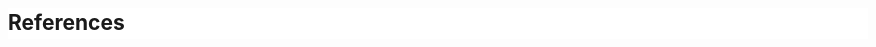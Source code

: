 ## References
[^1]: Robert Peckham, "Hygienic Nature: Afforestation and the greening of colonial Hong Kong," *Modern Asian Studies* 83, no. 2 (2015): 1194, https://www.jstor.org/stable/24495425.
[^2]: Peckham, 1179.
[^3]: Peckham, 1187-1188.
[^4]: Peckham, 1181-1182.
[^5]: Richard T. Corlett, "Environmental forestry in Hong Kong: 1871-1997," *Forest Ecology and Management* 116 (1999): 96, https://doi.org/10.1016/S0378-1127(98)00443-5.
[^6]: *Everglades of the Peninsula of Florida*, United States, Congress, Senate, Committee on Public Lands, August 1848, 30th Congress, 1st Session.
[^7]: C.E. Turner, T.D. Center, D.W. Burrows, and G.R. Buckingham, "Ecology and management of _Melaleuca quinquenervia_, and invader of wetlands in Florida, U.S.A.," *Wetlands Ecology and Management* 5 (1998): 167, https://doi.org/10.1023/A:1008205122757. 
[^8]: Allen F. Dray, Bradley C. Bennett, and Ted D. Center, "Invasion History of *Melaleuca quinquenervia* (Cav.) S. T. Blake in Florida," *Castanea* 3, no. 71 (2006): 210-225, https://doi.org/10.2179/05-27.1.
[^9]: Bob French, "Melaleuca Misery," *South Florida Sun-Sentinel*, May 20, 1994, https://www.sun-sentinel.com/news/fl-xpm-1994-05-20-9405190232-story.html.
[^10]: Bob French, "Shrine Shades Tree from Foes' Wrath Despite Ordinance, Grandaddy Melaleuca is Safe from Destruction," *South Florida Sun-Sentinel*, April 15, 1991, https://www.sun-sentinel.com/news/fl-xpm-1991-04-15-9101190220-story.html.
[^11]: French, "Melaleuca Misery."
[^12]: Jonathan Silvertown, *Demons in Eden: The Paradox of Plant Diversity* (Chicago: University of Chicago Press, 2008), 102.
[^13]: H.C.D. De Wit, "In Memory of G. E. Rumphius (1702-1952)," *Taxon* 1, no. 7 (1952): 101, https://doi.org/10.2307/1217885.
[^14]: Georg Eberhard Rumphius, *Herbarium Amboinense, plurimas conplectens arbores, frutices, herbas, plantas terrestres & aquaticas, quae in Amboina, et adjacentibus reperiuntur insulis*, Volume 2, trans. Joannes Burmannus (Amstelaedami: Apud Fransicum Changuion, Joannem Catuffe, Hermannum Uytwerf, 1741-1750), 72-74.
[^15]: Peter Carey, *Parrot and Oliver in America* (New York: Knopf, 2010), 276. 
[^16]: Antonio José Cavanilles, *Icones et descriptiones plantarum, quæ aut sponte in hispania crescunt, volumen IV* (Matriti: Ex Regia Typographia, 1797-1798), 19.
[^17]: Stanley Thatcher Blake, "A revision of *Melaleuca leucadendron* and its allies (Myrtaceae)," *Contributions from the Queensland Herbarium* 1 (1968): 30.
[^18]: "Banks' Florilegium," Museum of New Zealand/ Te Papa Tongarewa, https://collections.tepapa.govt.nz/topic/576.
[^19]: Brett Baker, "Ethnobiological Classification and the environment in Northern Australia," in *Mental States Volume 2: Language and Cognitive Structure*, ed. Andrea C. Schalley and Drew Khelntzos (Philadelphia: John Benjamins, 2007), 244-246; Nicholas Evans, "Head Classes and Agreement Classes in the Mayali Dialect Chain," in *Nominal Classification in Aboriginal Australia*, ed. Mark Harvey and Nicholas Reid (Philadelphia: John Benjamins, 1997), 132; Nicholas Evans, Dunstan Brown, and Greville G Corbett, "The Semantics of Gender in Mayali: Partially Parallel Systems and Formal Implementation," *Language* 78, no. 1 (2002): 149.
[^20]: J. H. Maiden, *The Forest Flora of New South Wales, Vol. 1* (Sydney: Government Printer, 1904). 
[^21]: "Chapter 90-313 Committee Substitute for House Bill No. 2273," Florida State, Legislature, July 3, 1990, https://sb.flleg.gov/nxt/gateway.dll/Laws/lf1990/chapters%2090-301%20-%2090-325/ch_90-313.htm?f=templates$fn=document-frameset.htm$3.0; John J. Stablein, Gerald A. Bucholtz, and Richard F. Lockey, "Melaleuca Tree and Respiratory Disease," *Annals of Allergy, Asthma, & Immunology* 89, no. 5 (2002): 523-530, https://doi.org/10.1016/S1081-1206(10)62092-3.
[^22]: Richard Kerkhove and Cathy Keys, "Australian Settler Bush Huts and Indigenous Bark-Strippers: Origins and Influences," *Queensland Review* 27, no. 1 (2002): 4; Constance C. Petrie, *Tom Petrie’s Reminiscences of Early Queensland* (Sydney: Angus and Robertson, 1904), 100.
[^23]: Kerkhove and Keys, 6.
[^24]: Mudrooroo Nyoongah, *Aboriginal Mythology* (London: M. Thorsons, 1994), 14-15.
[^25]: Scott Nind, "Description of the Natives of King George’s Sound (Swan River Colony) and Adjoining Country," *The Journal of Royal Geographical Society of London* 1 (1831): 21-51, https://doi.org/10.2307/1797657.
[^26]: A. B. and J. W Cribbs, *Useful Wild Plants in Australia* (William Collins: Sydney, 1981).
[^27]: Sarah Ireland, "Paperbark and Pinard: A Cultural and Historical Exploration of Female Reproduction in One Remote Northern-Australian Aboriginal Town" (PhD diss., Charles Darwin University, 2015), 254; Sarah Ireland, Suxanne Belton, Ann McGrath, Sherry Saggers, and Concepta Wulili Narjic, "Paperbark and Pinard: A Historical Account of Maternity Care in One Remote Australian Aboriginal Town," *Women and Birth* 28, no. 4 (2015): 295, https://doi.org/10.1016/j.wombi.2015.06.002.
[^28]: Oodgeroo Noonuccal, "Poems," *Kunapipi* 10, no. 1 (1988), https://ro.uow.edu.au/kunapipi/vol10/iss1/5.
[^29]: Will Steffen, A. A. Burbidge, L. Hughes, R. Kitching, D. Lindenmayer, W. Musgrave, M. S. Smith, and P. A. Werner, *Australia’s Biodiversity and Climate Change* (Clayton, Australia: CSIRO Publishing, 2010).
[^30]: Michael-Shawn Fletcher, Tegan Hall, and Andreas Nicholas Alexandra, "The loss of an indigenous constructed landscape following British invasion of Australia: An insight into the deep human imprint on the Australian landscape," *Ambio* 50 (2021): 138–149, https://doi.org/10.1007%2Fs13280-020-01339-3.
[^31]: Steffen, et al., *Australia’s Biodiversity and Climate Change*.
[^32]: Matthew D. Hurteau and Christine Wiedinmyer, "Prescribed fire as a means of reducing forest carbon emissions in the Western United States," *Environmental Science and Technology* 44, no. 6 (2010): 1926-1932, https://pubs.acs.org/doi/10.1021/es902455e.

[^33]: "Ngarrindjeri Engagement," Department for Environment and Water, Government of South Australia, accessed August 6, 2022, https://www.environment.sa.gov.au/topics/river-murray/improving-river-health/coorong-lower-lakes-murray-mouth/recovery-project/ngarrindjeri-engagement.
[^34]: Alicia McCumstie, "International Bush Renewal Effort," *Central Coast Express Advocate*, December 10, 2010. 
[^35]: George F. Meskimen, "A Silvical Study of the Melaleuca Tree in South Florida" (PhD diss., University of Florida, 1962), 12-13; Allen F. Dray, Bradley C. Bennett, and Ted D. Center, "Invasion History of *Melaleuca quinquenervia* (Cav.) S. T. Blake in Florida," *Castanea* 3, no. 71 (2006): 221-222, https://doi.org/10.2179/05-27.1.
[^36]: Katherine Carter-Finn, Alan W. Hodges, Donna J. Lee, and Michael T. Olexa, "The History and Economics of Melaleuca Management in South Florida: FE670/FE670,11/2006," *EDIS* 2006, no. 24 (2006): 2.
[^37]: C.E. Turner, et al., "Ecology and management of _Melaleuca quinquenervia_, and invader of wetlands in Florida, U.S.A.," 167. 
[^38]: John Tibby, et al., "Carbon isotope discrimination in leaves of the broad-leaved paperbark tree, *Melaleuca quinquenervia*, as a tool for quantifying past tropical and subtropical rainfall," *Global Change Biology* 22, no. 10 (2016): 3474-3486, https://doi.org/10.1111/gcb.13277.
[^39]: Turner, et al., "Ecology and management of _Melaleuca quinquenervia_, and invader of wetlands in Florida, U.S.A.," 171.
[^40]: Turner, et al., 167-168.  
[^41]: Turner, et al., 168.
[^42]: Turner, et al., 171-172.
[^43]: Mireya Navarro, "U.S. Dispatches an Army of Tree-Hungry Beetles to Fight Everglades Menace," *The New York Times*, May 4, 1997, https://www.nytimes.com/1997/05/04/us/us-dispatches-an-army-of-tree-hungry-beetles-to-fight-everglades-menace.html; Ted D. Center, et al., "Biological control of _Melaleuca quinquenervia_: an Everglades invader," *BioControl* 57 (2011), 158, https://doi.org/10.1007/s10526-011-9390-6.
[^44]: Navarro, 157-158. 
[^45]: Tim Low, *Feral Future: The Untold Story of Australia's Exotic Invaders* (Chicago: University of Chicago Press, 2002), 168-170. 
[^46]: Edward Lowry, et al., "Biological invasions: a field synopsis, systematic review, and database of the literature," *Ecology and Evolution* 3, no. 1 (2013): 184, 186, https://doi.org/10.1002/ece3.431.
[^47]: *Harmful non-indigenous species in the U.S.: hearings before the Committee on Governmental Affairs*, United States, Congress, Senate, Committee on Governmental Affairs, March 1994, 103rd Congress, 2nd Session.
[^48]: *About the Council, National Invasive Species Council*, United States, Department of the Interior, 2022, accessed August 9 2022, https://www.doi.gov/invasivespecies/about-nisc. 
[^49]: Stephen Jay Gould, "An Evolutionary Perspective on Strengths, Fallacies, and Confusions in the Concept of Native Plants," in *Nature and Ideology: Nature and Garden Design in the Twentieth Century*, ed. Joachim Wolschke-Bulmahn (Cambridge, MA: Harvard University Press, 1997), 11.
[^50]: Joachim Wolschke-Bulmahn, "The Search for ‘Ecological Goodness’ among Garden Historians," in *Perspectives on Garden Histories*, ed. Michel Conan (Washington, DC: Dumbarton Oaks Research Library and Collection, 1999), 161-180; Gert Gröning, "The Native Plant Enthusiasm: Ecological Panacea or Xenophobia?," *Landscape Research* 28, no. 1 (2010): 75-88.
[^51]: Turner, et al., "Ecology and management of _Melaleuca quinquenervia_, and invader of wetlands in Florida, U.S.A.," 171.
[^52]: Turner, et al., 170. 